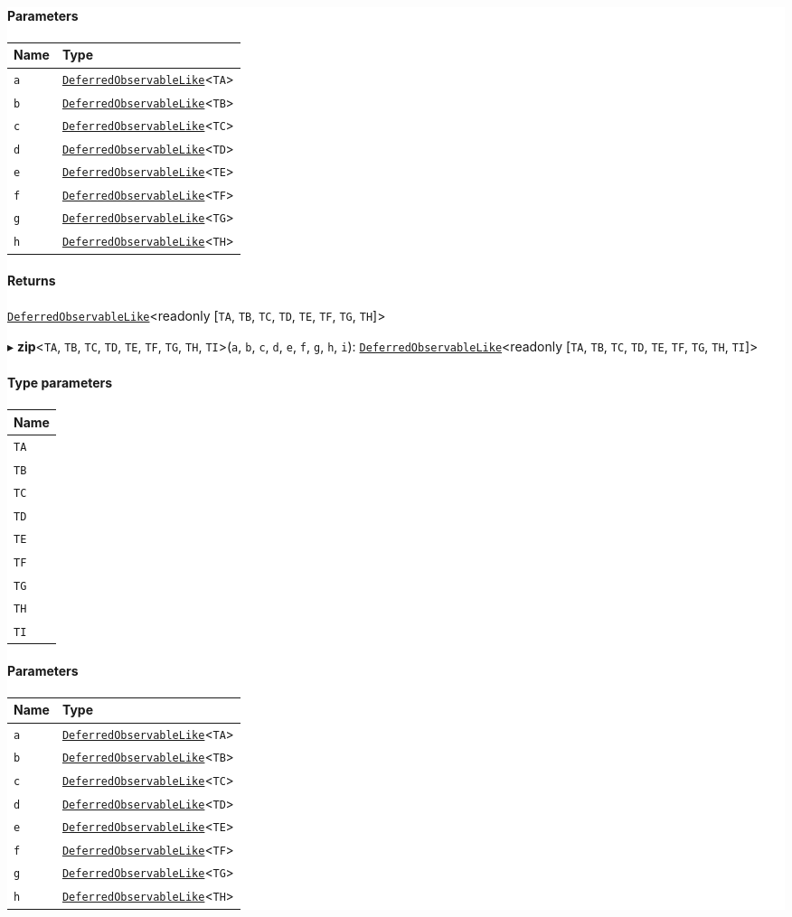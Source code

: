 #### Parameters

| Name | Type |
| :------ | :------ |
| `a` | [`DeferredObservableLike`](../interfaces/core.DeferredObservableLike.md)<`TA`\> |
| `b` | [`DeferredObservableLike`](../interfaces/core.DeferredObservableLike.md)<`TB`\> |
| `c` | [`DeferredObservableLike`](../interfaces/core.DeferredObservableLike.md)<`TC`\> |
| `d` | [`DeferredObservableLike`](../interfaces/core.DeferredObservableLike.md)<`TD`\> |
| `e` | [`DeferredObservableLike`](../interfaces/core.DeferredObservableLike.md)<`TE`\> |
| `f` | [`DeferredObservableLike`](../interfaces/core.DeferredObservableLike.md)<`TF`\> |
| `g` | [`DeferredObservableLike`](../interfaces/core.DeferredObservableLike.md)<`TG`\> |
| `h` | [`DeferredObservableLike`](../interfaces/core.DeferredObservableLike.md)<`TH`\> |

#### Returns

[`DeferredObservableLike`](../interfaces/core.DeferredObservableLike.md)<readonly [`TA`, `TB`, `TC`, `TD`, `TE`, `TF`, `TG`, `TH`]\>

▸ **zip**<`TA`, `TB`, `TC`, `TD`, `TE`, `TF`, `TG`, `TH`, `TI`\>(`a`, `b`, `c`, `d`, `e`, `f`, `g`, `h`, `i`): [`DeferredObservableLike`](../interfaces/core.DeferredObservableLike.md)<readonly [`TA`, `TB`, `TC`, `TD`, `TE`, `TF`, `TG`, `TH`, `TI`]\>

#### Type parameters

| Name |
| :------ |
| `TA` |
| `TB` |
| `TC` |
| `TD` |
| `TE` |
| `TF` |
| `TG` |
| `TH` |
| `TI` |

#### Parameters

| Name | Type |
| :------ | :------ |
| `a` | [`DeferredObservableLike`](../interfaces/core.DeferredObservableLike.md)<`TA`\> |
| `b` | [`DeferredObservableLike`](../interfaces/core.DeferredObservableLike.md)<`TB`\> |
| `c` | [`DeferredObservableLike`](../interfaces/core.DeferredObservableLike.md)<`TC`\> |
| `d` | [`DeferredObservableLike`](../interfaces/core.DeferredObservableLike.md)<`TD`\> |
| `e` | [`DeferredObservableLike`](../interfaces/core.DeferredObservableLike.md)<`TE`\> |
| `f` | [`DeferredObservableLike`](../interfaces/core.DeferredObservableLike.md)<`TF`\> |
| `g` | [`DeferredObservableLike`](../interfaces/core.DeferredObservableLike.md)<`TG`\> |
| `h` | [`DeferredObservableLike`](../interfaces/core.DeferredObservableLike.md)<`TH`\> |